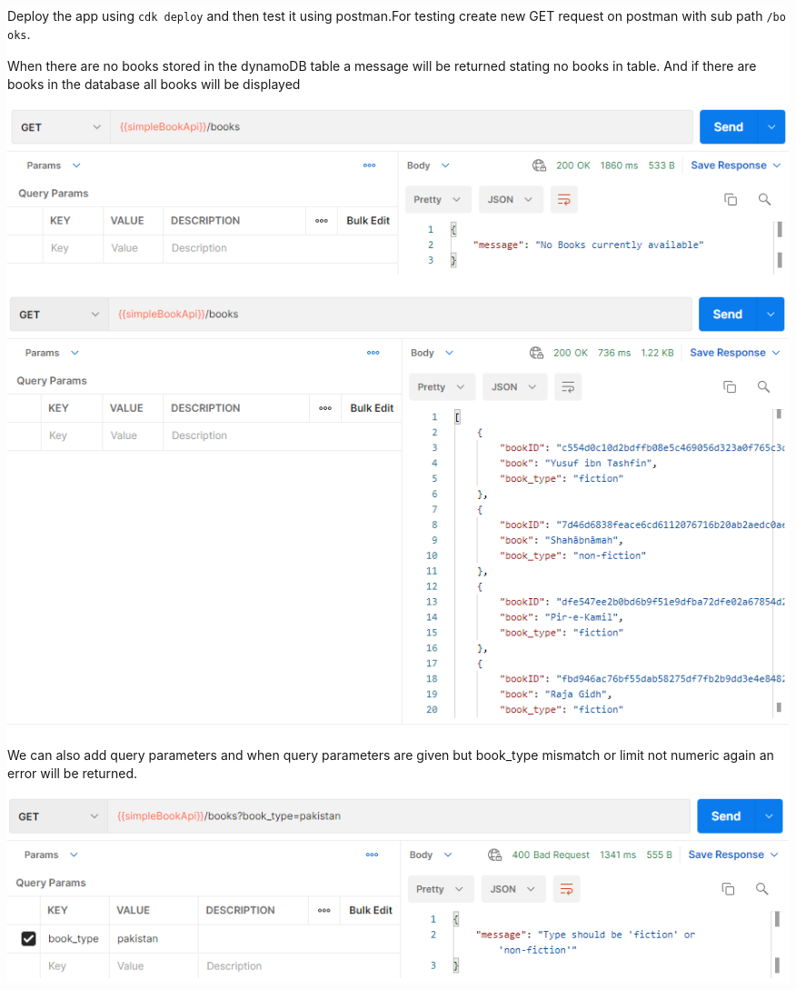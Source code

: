 Deploy the app using `cdk deploy` and then test it using postman.For testing create new GET request on postman with sub path `/books`.

When there are no books stored in the dynamoDB table a message will be returned stating no books in table. And if there are books in the database all books will be displayed

![All Books with empty database](./snaps/step05-01.PNG)

![All Books](./snaps/step05-02.PNG)

We can also add query parameters and when query parameters are given but book_type mismatch or limit not numeric again an error will be returned.

![book_type in query is incorrect](./snaps/step05-03.PNG)
